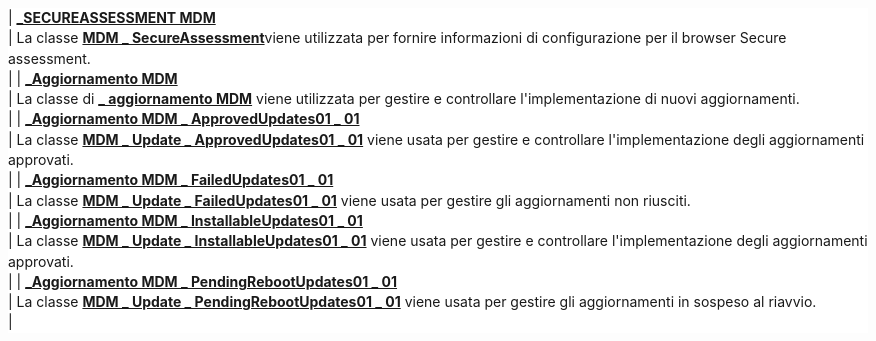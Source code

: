 | [**\_SECUREASSESSMENT MDM**](mdm-secureassessment.md)<br/>                                                                                       | La classe [**MDM \_ SecureAssessment**](mdm-secureassessment.md)viene utilizzata per fornire informazioni di configurazione per il browser Secure assessment.<br/>                                                                                                                                                                                                                                                                                                                                                                                                                                                                                                                                                                                 |
| [**\_Aggiornamento MDM**](mdm-update.md)<br/>                                                                                                           | La classe di [**\_ aggiornamento MDM**](mdm-update.md) viene utilizzata per gestire e controllare l'implementazione di nuovi aggiornamenti.<br/>                                                                                                                                                                                                                                                                                                                                                                                                                                                                                                                                                                                                                          |
| [**\_Aggiornamento MDM \_ ApprovedUpdates01 \_ 01**](mdm-update-approvedupdates01-01.md)<br/>                                                               | La classe [**MDM \_ Update \_ ApprovedUpdates01 \_ 01**](mdm-update-approvedupdates01-01.md) viene usata per gestire e controllare l'implementazione degli aggiornamenti approvati.<br/>                                                                                                                                                                                                                                                                                                                                                                                                                                                                                                                                                                         |
| [**\_Aggiornamento MDM \_ FailedUpdates01 \_ 01**](mdm-update-failedupdates01-01.md)<br/>                                                                   | La classe [**MDM \_ Update \_ FailedUpdates01 \_ 01**](mdm-update-failedupdates01-01.md) viene usata per gestire gli aggiornamenti non riusciti.<br/>                                                                                                                                                                                                                                                                                                                                                                                                                                                                                                                                                                                                          |
| [**\_Aggiornamento MDM \_ InstallableUpdates01 \_ 01**](mdm-update-installableupdates01-01.md)<br/>                                                         | La classe [**MDM \_ Update \_ InstallableUpdates01 \_ 01**](mdm-update-installableupdates01-01.md) viene usata per gestire e controllare l'implementazione degli aggiornamenti approvati.<br/>                                                                                                                                                                                                                                                                                                                                                                                                                                                                                                                                                                   |
| [**\_Aggiornamento MDM \_ PendingRebootUpdates01 \_ 01**](mdm-update-pendingrebootupdates01-01.md)<br/>                                                     | La classe [**MDM \_ Update \_ PendingRebootUpdates01 \_ 01**](mdm-update-pendingrebootupdates01-01.md) viene usata per gestire gli aggiornamenti in sospeso al riavvio.<br/>                                                                                                                                                                                                                                                                                                                                                                                                                                                                                                                                                                        |